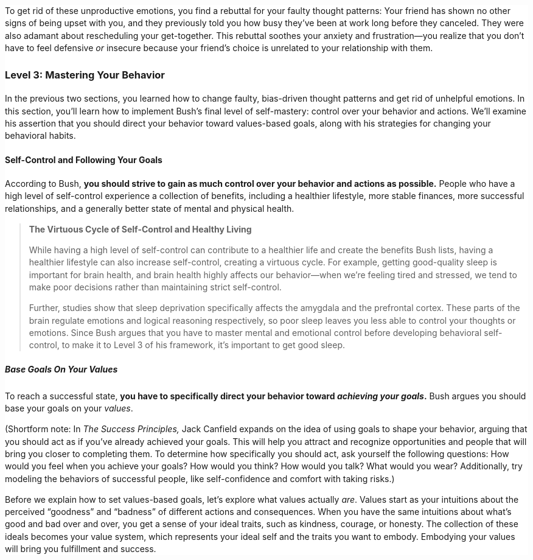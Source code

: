 To get rid of these unproductive emotions, you find a rebuttal for your faulty thought patterns: Your friend has shown no other signs of being upset with you, and they previously told you how busy they’ve been at work long before they canceled. They were also adamant about rescheduling your get-together. This rebuttal soothes your anxiety and frustration—you realize that you don’t have to feel defensive _or_ insecure because your friend’s choice is unrelated to your relationship with them.

### Level 3: Mastering Your Behavior

In the previous two sections, you learned how to change faulty, bias-driven thought patterns and get rid of unhelpful emotions. In this section, you’ll learn how to implement Bush’s final level of self-mastery: control over your behavior and actions. We’ll examine his assertion that you should direct your behavior toward values-based goals, along with his strategies for changing your behavioral habits.

#### Self-Control and Following Your Goals

According to Bush, **you should strive to gain as much control over your behavior and actions as possible.** People who have a high level of self-control experience a collection of benefits, including a healthier lifestyle, more stable finances, more successful relationships, and a generally better state of mental and physical health.

> **The Virtuous Cycle of Self-Control and Healthy Living**
> 
> While having a high level of self-control can contribute to a healthier life and create the benefits Bush lists, having a healthier lifestyle can also increase self-control, creating a virtuous cycle. For example, getting good-quality sleep is important for brain health, and brain health highly affects our behavior—when we’re feeling tired and stressed, we tend to make poor decisions rather than maintaining strict self-control.
> 
> Further, studies show that sleep deprivation specifically affects the amygdala and the prefrontal cortex. These parts of the brain regulate emotions and logical reasoning respectively, so poor sleep leaves you less able to control your thoughts or emotions. Since Bush argues that you have to master mental and emotional control before developing behavioral self-control, to make it to Level 3 of his framework, it’s important to get good sleep.

##### Base Goals On Your Values

To reach a successful state, **you have to specifically direct your behavior toward _achieving your goals_.** Bush argues you should base your goals on your _values_.

(Shortform note: In _The Success Principles,_ Jack Canfield expands on the idea of using goals to shape your behavior, arguing that you should act as if you’ve already achieved your goals. This will help you attract and recognize opportunities and people that will bring you closer to completing them. To determine how specifically you should act, ask yourself the following questions: How would you feel when you achieve your goals? How would you think? How would you talk? What would you wear? Additionally, try modeling the behaviors of successful people, like self-confidence and comfort with taking risks.)

Before we explain how to set values-based goals, let’s explore what values actually _are_. Values start as your intuitions about the perceived “goodness” and “badness” of different actions and consequences. When you have the same intuitions about what’s good and bad over and over, you get a sense of your ideal traits, such as kindness, courage, or honesty. The collection of these ideals becomes your value system, which represents your ideal self and the traits you want to embody. Embodying your values will bring you fulfillment and success.
